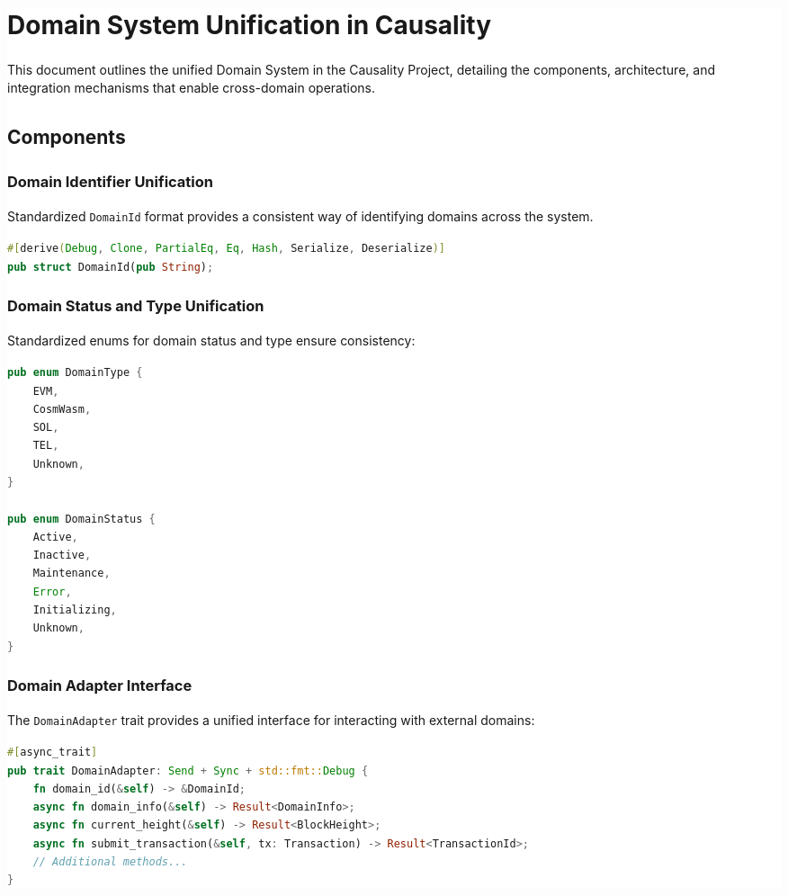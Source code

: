 # Domain System Unification in Causality

This document outlines the unified Domain System in the Causality Project, detailing the components, architecture, and integration mechanisms that enable cross-domain operations.

## Components

### Domain Identifier Unification

Standardized `DomainId` format provides a consistent way of identifying domains across the system.

```rust
#[derive(Debug, Clone, PartialEq, Eq, Hash, Serialize, Deserialize)]
pub struct DomainId(pub String);
```

### Domain Status and Type Unification

Standardized enums for domain status and type ensure consistency:

```rust
pub enum DomainType {
    EVM,
    CosmWasm,
    SOL,
    TEL,
    Unknown,
}

pub enum DomainStatus {
    Active,
    Inactive,
    Maintenance,
    Error,
    Initializing,
    Unknown,
}
```

### Domain Adapter Interface

The `DomainAdapter` trait provides a unified interface for interacting with external domains:

```rust
#[async_trait]
pub trait DomainAdapter: Send + Sync + std::fmt::Debug {
    fn domain_id(&self) -> &DomainId;
    async fn domain_info(&self) -> Result<DomainInfo>;
    async fn current_height(&self) -> Result<BlockHeight>;
    async fn submit_transaction(&self, tx: Transaction) -> Result<TransactionId>;
    // Additional methods...
}
```
